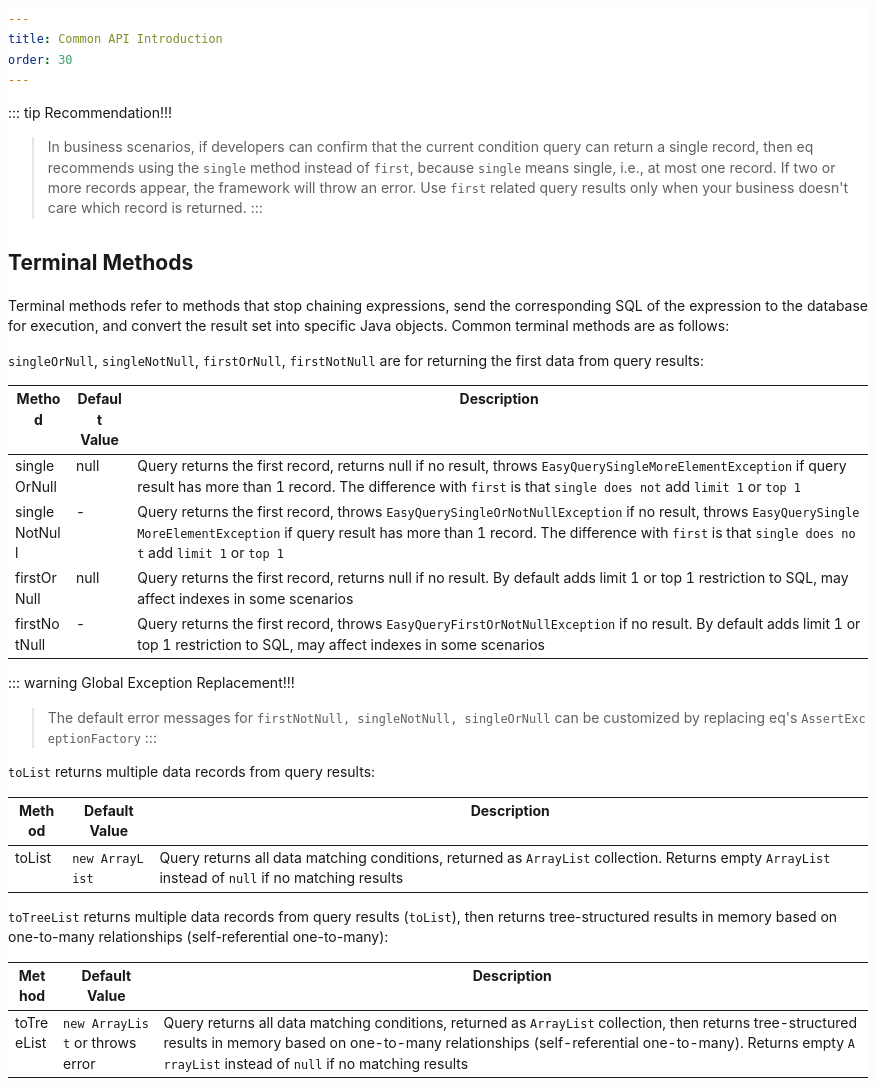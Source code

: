 ```yaml
---
title: Common API Introduction
order: 30
---
```


::: tip Recommendation!!!
> In business scenarios, if developers can confirm that the current condition query can return a single record, then eq recommends using the `single` method instead of `first`, because `single` means single, i.e., at most one record. If two or more records appear, the framework will throw an error. Use `first` related query results only when your business doesn't care which record is returned.
:::

## Terminal Methods

Terminal methods refer to methods that stop chaining expressions, send the corresponding SQL of the expression to the database for execution, and convert the result set into specific Java objects. Common terminal methods are as follows:

`singleOrNull`, `singleNotNull`, `firstOrNull`, `firstNotNull` are for returning the first data from query results:

Method  | Default Value | Description  
--- | --- | --- 
singleOrNull |  null | Query returns the first record, returns null if no result, throws `EasyQuerySingleMoreElementException` if query result has more than 1 record. The difference with `first` is that `single does not` add `limit 1` or `top 1`
singleNotNull| - | Query returns the first record, throws `EasyQuerySingleOrNotNullException` if no result, throws `EasyQuerySingleMoreElementException` if query result has more than 1 record. The difference with `first` is that `single does not` add `limit 1` or `top 1`
firstOrNull | null  | Query returns the first record, returns null if no result. By default adds limit 1 or top 1 restriction to SQL, may affect indexes in some scenarios
firstNotNull | - | Query returns the first record, throws `EasyQueryFirstOrNotNullException` if no result. By default adds limit 1 or top 1 restriction to SQL, may affect indexes in some scenarios

::: warning Global Exception Replacement!!!
> The default error messages for `firstNotNull, singleNotNull, singleOrNull` can be customized by replacing eq's `AssertExceptionFactory`
:::

`toList` returns multiple data records from query results:

Method  | Default Value | Description  
--- | --- | --- 
toList |  `new ArrayList`  | Query returns all data matching conditions, returned as `ArrayList` collection. Returns empty `ArrayList` instead of `null` if no matching results

`toTreeList` returns multiple data records from query results (`toList`), then returns tree-structured results in memory based on one-to-many relationships (self-referential one-to-many):

Method  | Default Value | Description  
--- | --- | --- 
toTreeList |  `new ArrayList` or throws error  | Query returns all data matching conditions, returned as `ArrayList` collection, then returns tree-structured results in memory based on one-to-many relationships (self-referential one-to-many). Returns empty `ArrayList` instead of `null` if no matching results
